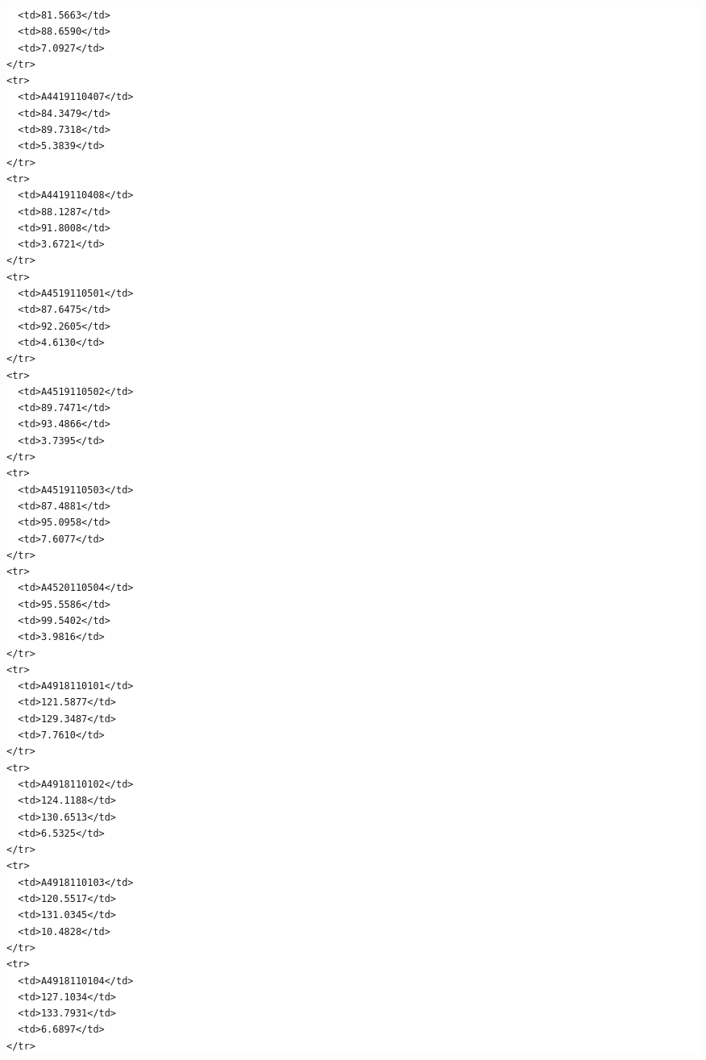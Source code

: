       <td>81.5663</td>
      <td>88.6590</td>
      <td>7.0927</td>
    </tr>
    <tr>
      <td>A4419110407</td>
      <td>84.3479</td>
      <td>89.7318</td>
      <td>5.3839</td>
    </tr>
    <tr>
      <td>A4419110408</td>
      <td>88.1287</td>
      <td>91.8008</td>
      <td>3.6721</td>
    </tr>
    <tr>
      <td>A4519110501</td>
      <td>87.6475</td>
      <td>92.2605</td>
      <td>4.6130</td>
    </tr>
    <tr>
      <td>A4519110502</td>
      <td>89.7471</td>
      <td>93.4866</td>
      <td>3.7395</td>
    </tr>
    <tr>
      <td>A4519110503</td>
      <td>87.4881</td>
      <td>95.0958</td>
      <td>7.6077</td>
    </tr>
    <tr>
      <td>A4520110504</td>
      <td>95.5586</td>
      <td>99.5402</td>
      <td>3.9816</td>
    </tr>
    <tr>
      <td>A4918110101</td>
      <td>121.5877</td>
      <td>129.3487</td>
      <td>7.7610</td>
    </tr>
    <tr>
      <td>A4918110102</td>
      <td>124.1188</td>
      <td>130.6513</td>
      <td>6.5325</td>
    </tr>
    <tr>
      <td>A4918110103</td>
      <td>120.5517</td>
      <td>131.0345</td>
      <td>10.4828</td>
    </tr>
    <tr>
      <td>A4918110104</td>
      <td>127.1034</td>
      <td>133.7931</td>
      <td>6.6897</td>
    </tr>
